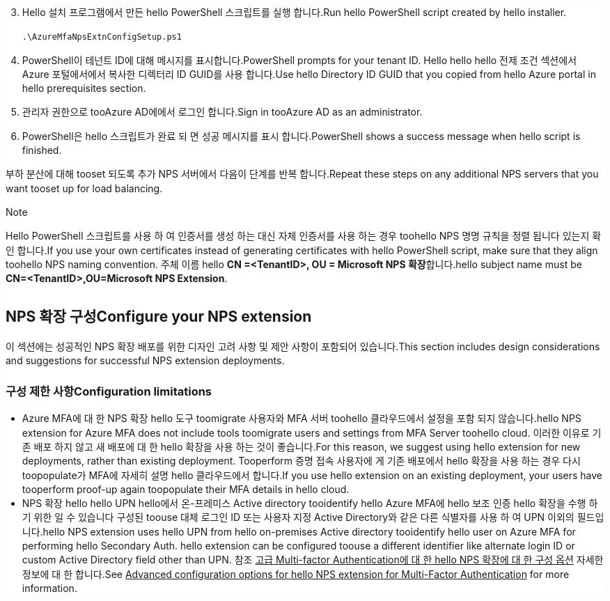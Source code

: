 3. <span data-ttu-id="5c64c-200">Hello 설치 프로그램에서 만든 hello PowerShell 스크립트를 실행 합니다.</span><span class="sxs-lookup"><span data-stu-id="5c64c-200">Run hello PowerShell script created by hello installer.</span></span>

   `.\AzureMfaNpsExtnConfigSetup.ps1`

4. <span data-ttu-id="5c64c-201">PowerShell이 테넌트 ID에 대해 메시지를 표시합니다.</span><span class="sxs-lookup"><span data-stu-id="5c64c-201">PowerShell prompts for your tenant ID.</span></span> <span data-ttu-id="5c64c-202">Hello hello hello 전제 조건 섹션에서 Azure 포털에서에서 복사한 디렉터리 ID GUID를 사용 합니다.</span><span class="sxs-lookup"><span data-stu-id="5c64c-202">Use hello Directory ID GUID that you copied from hello Azure portal in hello prerequisites section.</span></span>
5. <span data-ttu-id="5c64c-203">관리자 권한으로 tooAzure AD에에서 로그인 합니다.</span><span class="sxs-lookup"><span data-stu-id="5c64c-203">Sign in tooAzure AD as an administrator.</span></span>
6. <span data-ttu-id="5c64c-204">PowerShell은 hello 스크립트가 완료 되 면 성공 메시지를 표시 합니다.</span><span class="sxs-lookup"><span data-stu-id="5c64c-204">PowerShell shows a success message when hello script is finished.</span></span>  

<span data-ttu-id="5c64c-205">부하 분산에 대해 tooset 되도록 추가 NPS 서버에서 다음이 단계를 반복 합니다.</span><span class="sxs-lookup"><span data-stu-id="5c64c-205">Repeat these steps on any additional NPS servers that you want tooset up for load balancing.</span></span>

>[!NOTE]
><span data-ttu-id="5c64c-206">Hello PowerShell 스크립트를 사용 하 여 인증서를 생성 하는 대신 자체 인증서를 사용 하는 경우 toohello NPS 명명 규칙을 정렬 됩니다 있는지 확인 합니다.</span><span class="sxs-lookup"><span data-stu-id="5c64c-206">If you use your own certificates instead of generating certificates with hello PowerShell script, make sure that they align toohello NPS naming convention.</span></span> <span data-ttu-id="5c64c-207">주체 이름 hello **CN =\<TenantID\>, OU = Microsoft NPS 확장**합니다.</span><span class="sxs-lookup"><span data-stu-id="5c64c-207">hello subject name must be **CN=\<TenantID\>,OU=Microsoft NPS Extension**.</span></span> 

## <a name="configure-your-nps-extension"></a><span data-ttu-id="5c64c-208">NPS 확장 구성</span><span class="sxs-lookup"><span data-stu-id="5c64c-208">Configure your NPS extension</span></span>

<span data-ttu-id="5c64c-209">이 섹션에는 성공적인 NPS 확장 배포를 위한 디자인 고려 사항 및 제안 사항이 포함되어 있습니다.</span><span class="sxs-lookup"><span data-stu-id="5c64c-209">This section includes design considerations and suggestions for successful NPS extension deployments.</span></span>

### <a name="configuration-limitations"></a><span data-ttu-id="5c64c-210">구성 제한 사항</span><span class="sxs-lookup"><span data-stu-id="5c64c-210">Configuration limitations</span></span>

- <span data-ttu-id="5c64c-211">Azure MFA에 대 한 NPS 확장 hello 도구 toomigrate 사용자와 MFA 서버 toohello 클라우드에서 설정을 포함 되지 않습니다.</span><span class="sxs-lookup"><span data-stu-id="5c64c-211">hello NPS extension for Azure MFA does not include tools toomigrate users and settings from MFA Server toohello cloud.</span></span> <span data-ttu-id="5c64c-212">이러한 이유로 기존 배포 하지 않고 새 배포에 대 한 hello 확장을 사용 하는 것이 좋습니다.</span><span class="sxs-lookup"><span data-stu-id="5c64c-212">For this reason, we suggest using hello extension for new deployments, rather than existing deployment.</span></span> <span data-ttu-id="5c64c-213">Tooperform 증명 접속 사용자에 게 기존 배포에서 hello 확장을 사용 하는 경우 다시 toopopulate가 MFA에 자세히 설명 hello 클라우드에서 합니다.</span><span class="sxs-lookup"><span data-stu-id="5c64c-213">If you use hello extension on an existing deployment, your users have tooperform proof-up again toopopulate their MFA details in hello cloud.</span></span>  
- <span data-ttu-id="5c64c-214">NPS 확장 hello hello UPN hello에서 온-프레미스 Active directory tooidentify hello Azure MFA에 hello 보조 인증 hello 확장을 수행 하기 위한 일 수 있습니다 구성된 toouse 대체 로그인 ID 또는 사용자 지정 Active Directory와 같은 다른 식별자를 사용 하 여 UPN 이외의 필드입니다.</span><span class="sxs-lookup"><span data-stu-id="5c64c-214">hello NPS extension uses hello UPN from hello on-premises Active directory tooidentify hello user on Azure MFA for performing hello Secondary Auth. hello extension can be configured toouse a different identifier like alternate login ID or custom Active Directory field other than UPN.</span></span> <span data-ttu-id="5c64c-215">참조 [고급 Multi-factor Authentication에 대 한 hello NPS 확장에 대 한 구성 옵션](multi-factor-authentication-advanced-vpn-configurations.md) 자세한 정보에 대 한 합니다.</span><span class="sxs-lookup"><span data-stu-id="5c64c-215">See [Advanced configuration options for hello NPS extension for Multi-Factor Authentication](multi-factor-authentication-advanced-vpn-configurations.md) for more information.</span></span>